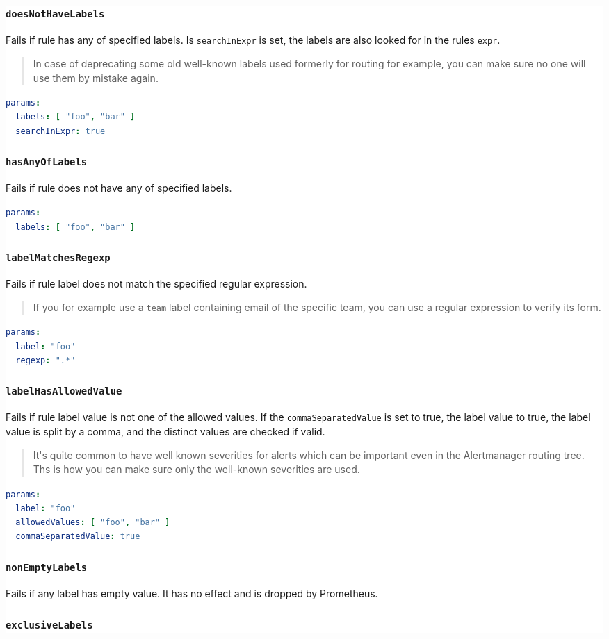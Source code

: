 ### `doesNotHaveLabels`

Fails if rule has any of specified labels. Is `searchInExpr` is set, the labels are also looked for in the rules `expr`.
> In case of deprecating some old well-known labels used formerly for routing for example,
> you can make sure no one will use them by mistake again.

```yaml
params:
  labels: [ "foo", "bar" ]
  searchInExpr: true
```

### `hasAnyOfLabels`

Fails if rule does not have any of specified labels.

```yaml
params:
  labels: [ "foo", "bar" ]
```

### `labelMatchesRegexp`

Fails if rule label does not match the specified regular expression.
> If you for example use a `team` label containing email of the specific team,
> you can use a regular expression to verify its form.

```yaml
params:
  label: "foo"
  regexp: ".*"
```

### `labelHasAllowedValue`

Fails if rule label value is not one of the allowed values. If the `commaSeparatedValue` is set to true, the label value
to true, the label value is split by a comma, and the distinct values are checked if valid.
> It's quite common to have well known severities for alerts which can be important even in the
> Alertmanager routing tree. Ths is how you can make sure only the well-known severities are used.

```yaml
params:
  label: "foo"
  allowedValues: [ "foo", "bar" ]
  commaSeparatedValue: true
```

### `nonEmptyLabels`

Fails if any label has empty value. It has no effect and is dropped by Prometheus.

### `exclusiveLabels`
